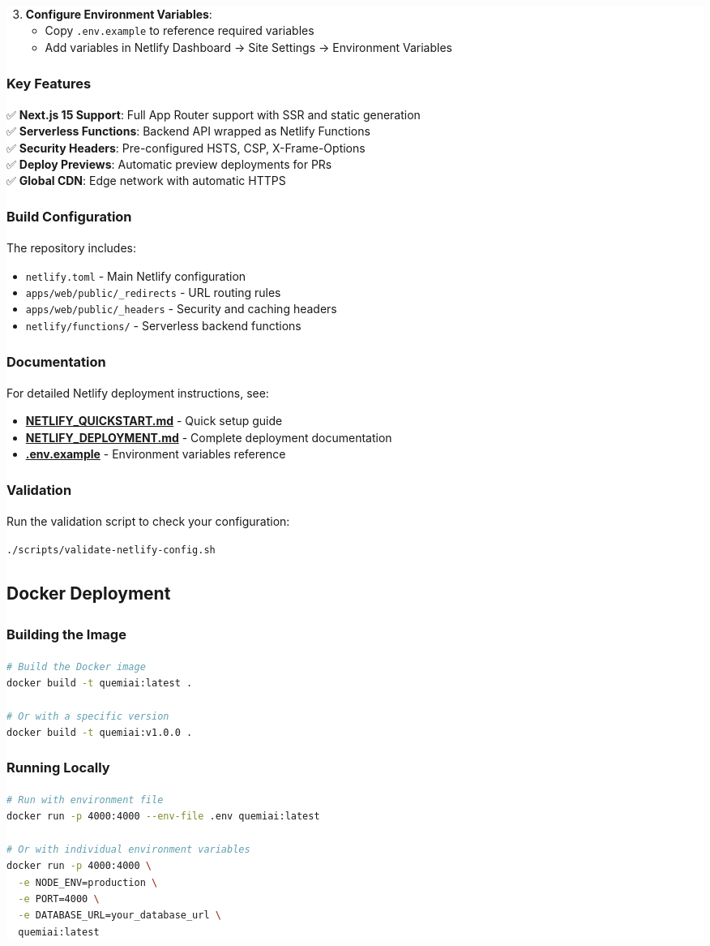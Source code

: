 3. **Configure Environment Variables**:
   - Copy `.env.example` to reference required variables
   - Add variables in Netlify Dashboard → Site Settings → Environment Variables

### Key Features

✅ **Next.js 15 Support**: Full App Router support with SSR and static generation  
✅ **Serverless Functions**: Backend API wrapped as Netlify Functions  
✅ **Security Headers**: Pre-configured HSTS, CSP, X-Frame-Options  
✅ **Deploy Previews**: Automatic preview deployments for PRs  
✅ **Global CDN**: Edge network with automatic HTTPS  

### Build Configuration

The repository includes:
- `netlify.toml` - Main Netlify configuration
- `apps/web/public/_redirects` - URL routing rules
- `apps/web/public/_headers` - Security and caching headers
- `netlify/functions/` - Serverless backend functions

### Documentation

For detailed Netlify deployment instructions, see:
- **[NETLIFY_QUICKSTART.md](NETLIFY_QUICKSTART.md)** - Quick setup guide
- **[NETLIFY_DEPLOYMENT.md](NETLIFY_DEPLOYMENT.md)** - Complete deployment documentation
- **[.env.example](.env.example)** - Environment variables reference

### Validation

Run the validation script to check your configuration:
```bash
./scripts/validate-netlify-config.sh
```

## Docker Deployment

### Building the Image

```bash
# Build the Docker image
docker build -t quemiai:latest .

# Or with a specific version
docker build -t quemiai:v1.0.0 .
```

### Running Locally

```bash
# Run with environment file
docker run -p 4000:4000 --env-file .env quemiai:latest

# Or with individual environment variables
docker run -p 4000:4000 \
  -e NODE_ENV=production \
  -e PORT=4000 \
  -e DATABASE_URL=your_database_url \
  quemiai:latest
```
